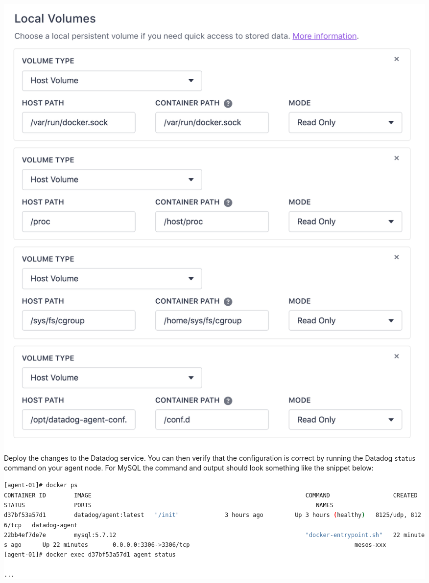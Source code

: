 ![Mounting a config volume in the Datadog Agent container](img/dcos-volume.png)

Deploy the changes to the Datadog service. You can then verify that the configuration is correct by running the Datadog `status` command on your agent node. For MySQL the command and output should look something like the snippet below:

```bash
[agent-01]# docker ps
CONTAINER ID        IMAGE                                                             COMMAND                  CREATED             STATUS              PORTS                                                                NAMES
d37bf53a57d1        datadog/agent:latest   "/init"             3 hours ago         Up 3 hours (healthy)   8125/udp, 8126/tcp   datadog-agent
22bb4ef7de7e        mysql:5.7.12                                                      "docker-entrypoint.sh"   22 minutes ago      Up 22 minutes       0.0.0.0:3306->3306/tcp                                               mesos-xxx
[agent-01]# docker exec d37bf53a57d1 agent status

...
```

[datadog]: https://www.datadoghq.com/
[signup]: https://app.datadoghq.com/signup
[api-key]: https://app.datadoghq.com/account/settings#api
[dd-agent-docs]: https://github.com/DataDog/docker-dd-agent
[cli]: https://github.com/dcos/dcos-cli
[host-map]: https://app.datadoghq.com/infrastructure/map
[mesos-dash]: https://app.datadoghq.com/screen/integration/mesos
[docker-dash]: https://app.datadoghq.com/screen/integration/docker
[zk-dash]: https://app.datadoghq.com/screen/integration/zookeeper
[mysql-docs]: http://docs.datadoghq.com/integrations/mysql/
[redis-dash]: https://app.datadoghq.com/screen/integration/redis
[autodiscovery]: https://docs.datadoghq.com/guides/autodiscovery/
[yamls]: https://github.com/DataDog/integrations-core
[dd-app]: https://app.datadoghq.com